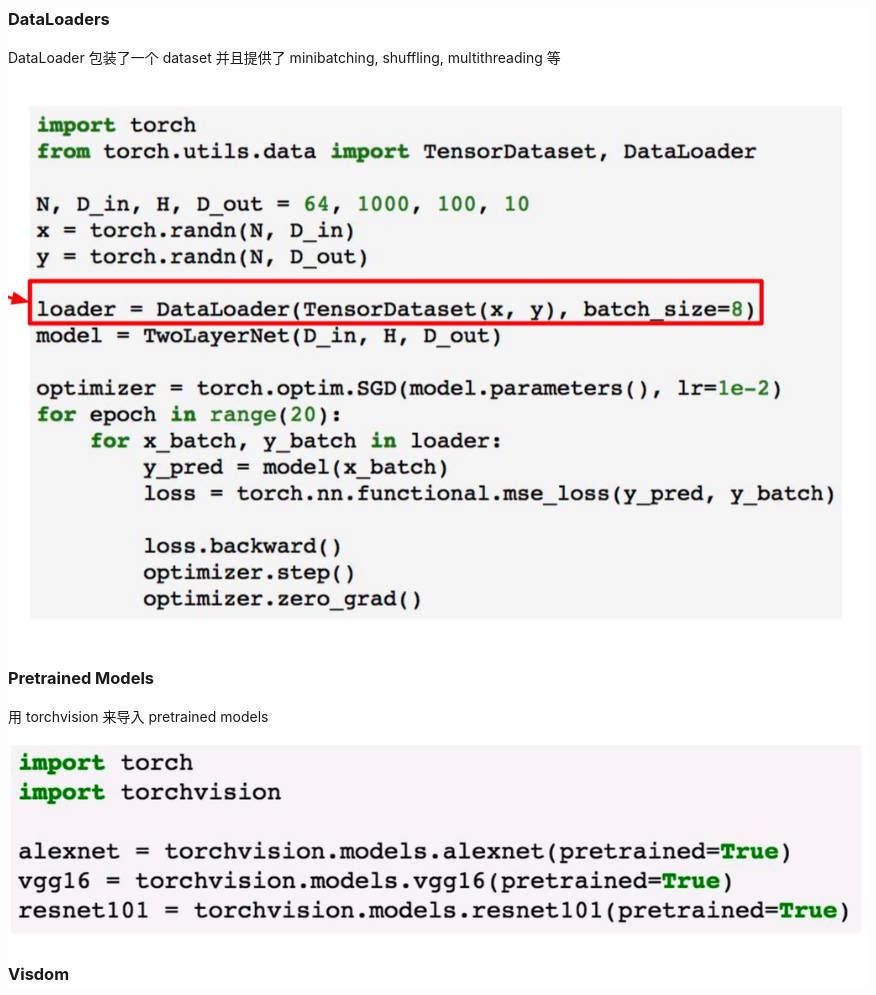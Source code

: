 ### DataLoaders

DataLoader 包装了一个 dataset 并且提供了 minibatching, shuffling, multithreading 等

![image](11.jpg)

### Pretrained Models

用 torchvision 来导入 pretrained models 

![image](12.jpg)

### Visdom

